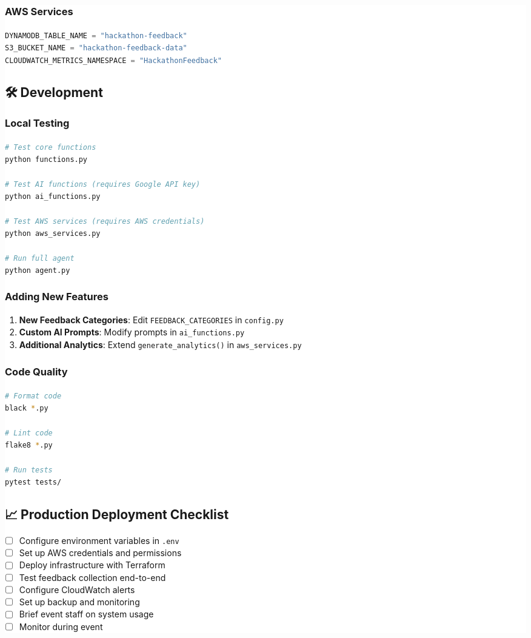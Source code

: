 ### AWS Services

```python
DYNAMODB_TABLE_NAME = "hackathon-feedback"
S3_BUCKET_NAME = "hackathon-feedback-data"
CLOUDWATCH_METRICS_NAMESPACE = "HackathonFeedback"
```

## 🛠️ Development

### Local Testing

```bash
# Test core functions
python functions.py

# Test AI functions (requires Google API key)
python ai_functions.py

# Test AWS services (requires AWS credentials)
python aws_services.py

# Run full agent
python agent.py
```

### Adding New Features

1. **New Feedback Categories**: Edit `FEEDBACK_CATEGORIES` in `config.py`
2. **Custom AI Prompts**: Modify prompts in `ai_functions.py`
3. **Additional Analytics**: Extend `generate_analytics()` in `aws_services.py`

### Code Quality

```bash
# Format code
black *.py

# Lint code
flake8 *.py

# Run tests
pytest tests/
```

## 📈 Production Deployment Checklist

- [ ] Configure environment variables in `.env`
- [ ] Set up AWS credentials and permissions
- [ ] Deploy infrastructure with Terraform
- [ ] Test feedback collection end-to-end
- [ ] Configure CloudWatch alerts
- [ ] Set up backup and monitoring
- [ ] Brief event staff on system usage
- [ ] Monitor during event

